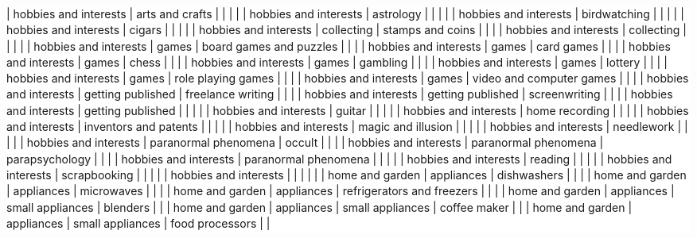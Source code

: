 | hobbies and interests     | arts and crafts                        |                                        |                                |                               |
| hobbies and interests     | astrology                              |                                        |                                |                               |
| hobbies and interests     | birdwatching                           |                                        |                                |                               |
| hobbies and interests     | cigars                                 |                                        |                                |                               |
| hobbies and interests     | collecting                             | stamps and coins                       |                                |                               |
| hobbies and interests     | collecting                             |                                        |                                |                               |
| hobbies and interests     | games                                  | board games and puzzles                |                                |                               |
| hobbies and interests     | games                                  | card games                             |                                |                               |
| hobbies and interests     | games                                  | chess                                  |                                |                               |
| hobbies and interests     | games                                  | gambling                               |                                |                               |
| hobbies and interests     | games                                  | lottery                                |                                |                               |
| hobbies and interests     | games                                  | role playing games                     |                                |                               |
| hobbies and interests     | games                                  | video and computer games               |                                |                               |
| hobbies and interests     | getting published                      | freelance writing                      |                                |                               |
| hobbies and interests     | getting published                      | screenwriting                          |                                |                               |
| hobbies and interests     | getting published                      |                                        |                                |                               |
| hobbies and interests     | guitar                                 |                                        |                                |                               |
| hobbies and interests     | home recording                         |                                        |                                |                               |
| hobbies and interests     | inventors and patents                  |                                        |                                |                               |
| hobbies and interests     | magic and illusion                     |                                        |                                |                               |
| hobbies and interests     | needlework                             |                                        |                                |                               |
| hobbies and interests     | paranormal phenomena                   | occult                                 |                                |                               |
| hobbies and interests     | paranormal phenomena                   | parapsychology                         |                                |                               |
| hobbies and interests     | paranormal phenomena                   |                                        |                                |                               |
| hobbies and interests     | reading                                |                                        |                                |                               |
| hobbies and interests     | scrapbooking                           |                                        |                                |                               |
| hobbies and interests     |                                        |                                        |                                |                               |
| home and garden           | appliances                             | dishwashers                            |                                |                               |
| home and garden           | appliances                             | microwaves                             |                                |                               |
| home and garden           | appliances                             | refrigerators and freezers             |                                |                               |
| home and garden           | appliances                             | small appliances                       | blenders                       |                               |
| home and garden           | appliances                             | small appliances                       | coffee maker                   |                               |
| home and garden           | appliances                             | small appliances                       | food processors                |                               |